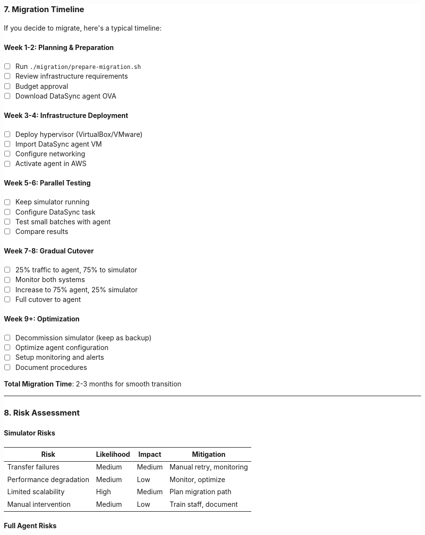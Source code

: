 ### 7. Migration Timeline

If you decide to migrate, here's a typical timeline:

#### Week 1-2: Planning & Preparation
- [ ] Run `./migration/prepare-migration.sh`
- [ ] Review infrastructure requirements
- [ ] Budget approval
- [ ] Download DataSync agent OVA

#### Week 3-4: Infrastructure Deployment
- [ ] Deploy hypervisor (VirtualBox/VMware)
- [ ] Import DataSync agent VM
- [ ] Configure networking
- [ ] Activate agent in AWS

#### Week 5-6: Parallel Testing
- [ ] Keep simulator running
- [ ] Configure DataSync task
- [ ] Test small batches with agent
- [ ] Compare results

#### Week 7-8: Gradual Cutover
- [ ] 25% traffic to agent, 75% to simulator
- [ ] Monitor both systems
- [ ] Increase to 75% agent, 25% simulator
- [ ] Full cutover to agent

#### Week 9+: Optimization
- [ ] Decommission simulator (keep as backup)
- [ ] Optimize agent configuration
- [ ] Setup monitoring and alerts
- [ ] Document procedures

**Total Migration Time**: 2-3 months for smooth transition

---

### 8. Risk Assessment

#### Simulator Risks

| Risk | Likelihood | Impact | Mitigation |
|------|------------|--------|------------|
| Transfer failures | Medium | Medium | Manual retry, monitoring |
| Performance degradation | Medium | Low | Monitor, optimize |
| Limited scalability | High | Medium | Plan migration path |
| Manual intervention | Medium | Low | Train staff, document |

#### Full Agent Risks
